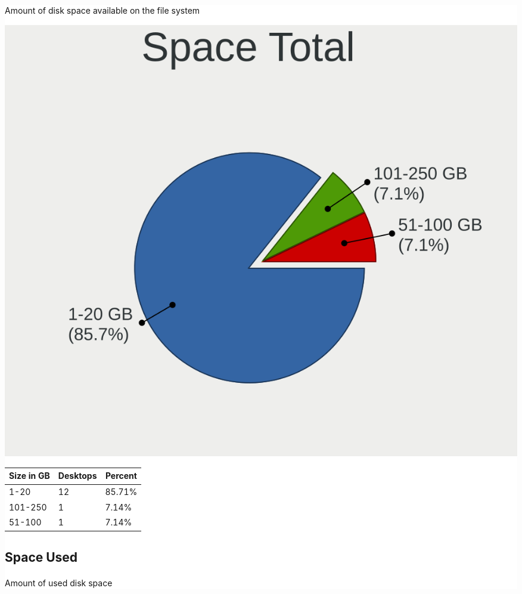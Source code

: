 Amount of disk space available on the file system

![Space Total](./images/pie_chart_bsd/drive_space_total.svg)


| Size in GB | Desktops | Percent |
|------------|----------|---------|
| 1-20       | 12       | 85.71%  |
| 101-250    | 1        | 7.14%   |
| 51-100     | 1        | 7.14%   |

Space Used
----------

Amount of used disk space
